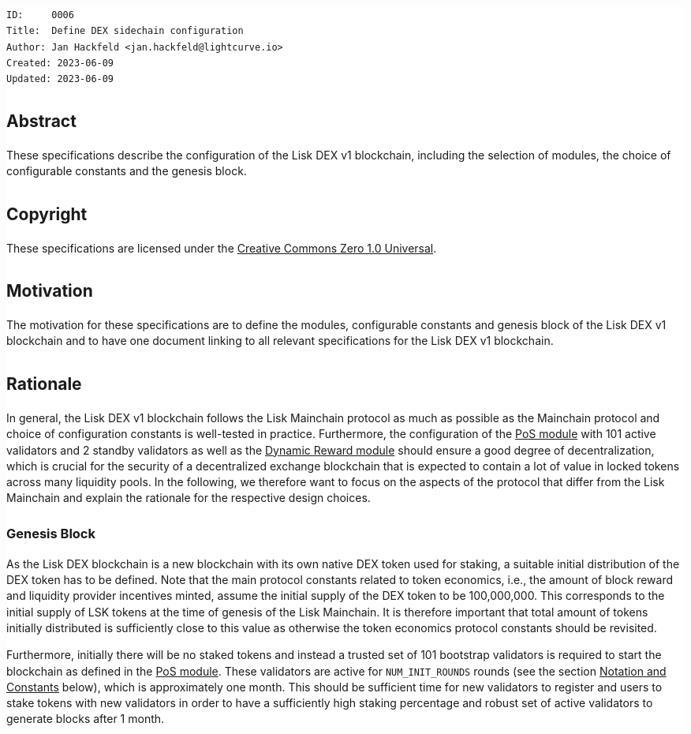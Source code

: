 ```
ID:     0006
Title:  Define DEX sidechain configuration
Author: Jan Hackfeld <jan.hackfeld@lightcurve.io>
Created: 2023-06-09
Updated: 2023-06-09
```

## Abstract

These specifications describe the configuration of the Lisk DEX v1 blockchain, including the selection of modules, the choice of configurable constants and the genesis block.

## Copyright

These specifications are licensed under the [Creative Commons Zero 1.0 Universal](https://creativecommons.org/publicdomain/zero/1.0/).

## Motivation

The motivation for these specifications are to define the modules, configurable constants and genesis block of the Lisk DEX v1 blockchain and to have one document linking to all relevant specifications for the Lisk DEX v1 blockchain.

## Rationale

In general, the Lisk DEX v1 blockchain follows the Lisk Mainchain protocol as much as possible as the Mainchain protocol and choice of configuration constants is well-tested in practice.
Furthermore, the configuration of the [PoS module][lip-0057] with 101 active validators and 2 standby validators as well as the [Dynamic Reward module][lip-0071] should ensure a good degree of decentralization, which is crucial for the security of a decentralized exchange blockchain that is expected to contain a lot of value in locked tokens across many liquidity pools.
In the following, we therefore want to focus on the aspects of the protocol that differ from the Lisk Mainchain and explain the rationale for the respective design choices.

### Genesis Block

As the Lisk DEX blockchain is a new blockchain with its own native DEX token used for staking, a suitable initial distribution of the DEX token has to be defined.
Note that the main protocol constants related to token economics, i.e., the amount of block reward and liquidity provider incentives minted, assume the initial supply of the DEX token to be 100,000,000. This corresponds to the initial supply of LSK tokens at the time of genesis of the Lisk Mainchain.
It is therefore important that total amount of tokens initially distributed is sufficiently close to this value as otherwise the token economics protocol constants should be revisited.

Furthermore, initially there will be no staked tokens and instead a trusted set of 101 bootstrap validators is required to start the blockchain as defined in the [PoS module][lip-0057].
These validators are active for `NUM_INIT_ROUNDS` rounds (see the section [Notation and Constants](#notation-and-constants) below), which is approximately one month.
This should be sufficient time for new validators to register and users to stake tokens with new validators in order to have a sufficiently high staking percentage and robust set of active validators to generate blocks after 1 month.


[lip-0037]: https://github.com/LiskHQ/lips/blob/main/proposals/lip-0037.md
[lip-0041]: https://github.com/LiskHQ/lips/blob/main/proposals/lip-0041.md
[lip-0043]: https://github.com/LiskHQ/lips/blob/main/proposals/lip-0043.md
[lip-0043#sidechain-registration-command-1]: https://github.com/LiskHQ/lips/blob/main/proposals/lip-0043.md#sidechain-registration-command-1
[lip-0043#mainchain-registration-command-1]: https://github.com/LiskHQ/lips/blob/main/proposals/lip-0043.md#mainchain-registration-command-1
[lip-0044]: https://github.com/LiskHQ/lips/blob/main/proposals/lip-0044.md
[lip-0045]: https://github.com/LiskHQ/lips/blob/main/proposals/lip-0045.md
[lip-0045#genesis-assets-schema]: https://github.com/LiskHQ/lips/blob/main/proposals/lip-0045.md#genesis-assets-schema
[lip-0046]: https://github.com/LiskHQ/lips/blob/main/proposals/lip-0046.md
[lip-0048]: https://github.com/LiskHQ/lips/blob/main/proposals/lip-0048.md
[lip-0048#payfee]: https://github.com/LiskHQ/lips/blob/main/proposals/lip-0048.md#payfee
[lip-0051]: https://github.com/LiskHQ/lips/blob/main/proposals/lip-0051.md
[lip-0051#genesis-assets-schema]: https://github.com/LiskHQ/lips/blob/main/proposals/lip-0051.md#genesis-assets-schema
[lip-0055]: https://github.com/LiskHQ/lips/blob/main/proposals/lip-0055.md
[lip-0057]: https://github.com/LiskHQ/lips/blob/main/proposals/lip-0057.md
[lip-0057#genesis-assets-schema]: https://github.com/LiskHQ/lips/blob/main/proposals/lip-0057.md#genesis-assets-schema
[lip-0057#validator-registration]: https://github.com/LiskHQ/lips/blob/main/proposals/lip-0057.md#validator-registration
[lip-0058]: https://github.com/LiskHQ/lips/blob/main/proposals/lip-0058.md
[lip-0060##genesis-block]: https://github.com/LiskHQ/lips/blob/main/proposals/lip-0060.md#genesis-block
[lip-0060#header-of-the-genesis-block]: https://github.com/LiskHQ/lips/blob/main/proposals/lip-0060.md#header-of-the-genesis-block
[lip-0060#assets-property-of-the-genesis-block]: https://github.com/LiskHQ/lips/blob/main/proposals/lip-0060.md#assets-property-of-the-genesis-block
[lip-0063#constants]: https://github.com/LiskHQ/lips/blob/main/proposals/lip-0063.md#constants-1
[lip-0068]: https://github.com/LiskHQ/lips/blob/main/proposals/lip-0068.md
[lip-0071]: https://github.com/LiskHQ/lips/blob/main/proposals/lip-0071.md
[dex-module]: https://github.com/LiskHQ/lisk-dex-specs/blob/main/specifications/0001.md
[dex-module#genesis-assets-schema]: https://github.com/LiskHQ/lisk-dex-specs/blob/main/specifications/0001.md#genesis-assets-schema
[dex-module#notation-and-constants]: https://github.com/LiskHQ/lisk-dex-specs/blob/main/specifications/0001.md#notation-and-constants
[dex-incentives-module]: https://github.com/LiskHQ/lisk-dex-specs/blob/main/specifications/0004.md
[dex-incentives-module#notation-and-constants]: https://github.com/LiskHQ/lisk-dex-specs/blob/main/specifications/0004.md#notation-and-constants
[dex-governance-module]: https://github.com/LiskHQ/lisk-dex-specs/blob/main/specifications/0005.md
[dex-governance-module#notation-and-constants]: https://github.com/LiskHQ/lisk-dex-specs/blob/main/specifications/0005.md#notation-and-constants